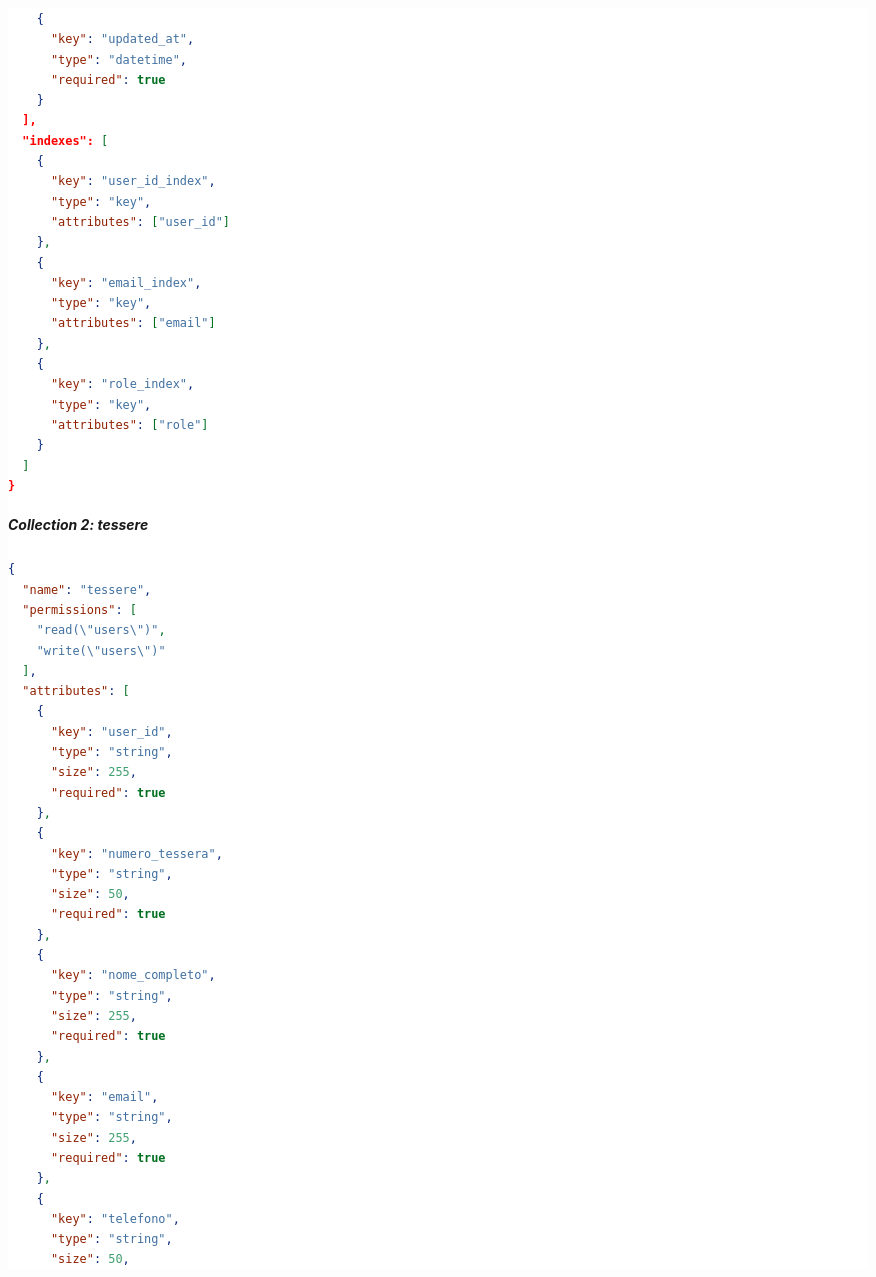```json
    {
      "key": "updated_at",
      "type": "datetime",
      "required": true
    }
  ],
  "indexes": [
    {
      "key": "user_id_index",
      "type": "key",
      "attributes": ["user_id"]
    },
    {
      "key": "email_index", 
      "type": "key",
      "attributes": ["email"]
    },
    {
      "key": "role_index",
      "type": "key", 
      "attributes": ["role"]
    }
  ]
}
```

##### Collection 2: **tessere**
```json
{
  "name": "tessere",
  "permissions": [
    "read(\"users\")",
    "write(\"users\")"
  ],
  "attributes": [
    {
      "key": "user_id",
      "type": "string",
      "size": 255,
      "required": true
    },
    {
      "key": "numero_tessera",
      "type": "string",
      "size": 50,
      "required": true
    },
    {
      "key": "nome_completo",
      "type": "string",
      "size": 255,
      "required": true
    },
    {
      "key": "email",
      "type": "string",
      "size": 255,
      "required": true
    },
    {
      "key": "telefono",
      "type": "string",
      "size": 50,
```
